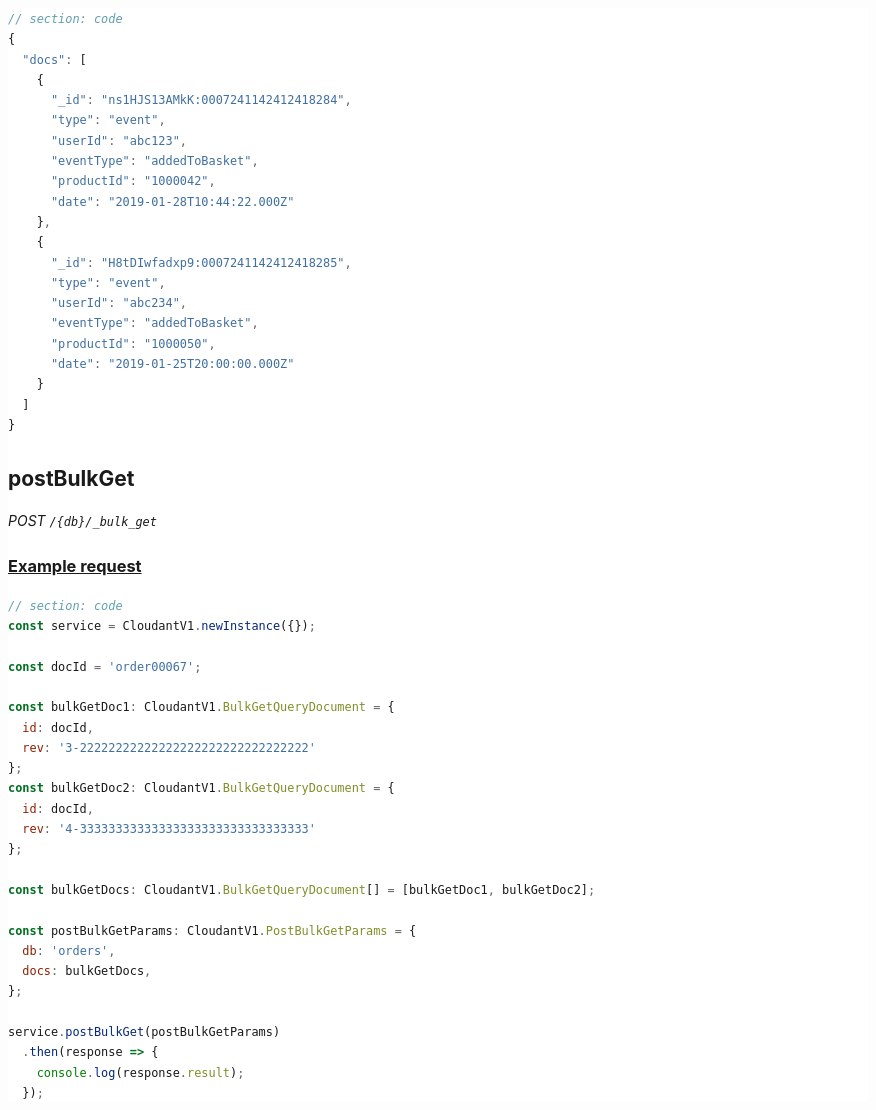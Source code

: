 ```js
// section: code
{
  "docs": [
    {
      "_id": "ns1HJS13AMkK:0007241142412418284",
      "type": "event",
      "userId": "abc123",
      "eventType": "addedToBasket",
      "productId": "1000042",
      "date": "2019-01-28T10:44:22.000Z"
    },
    {
      "_id": "H8tDIwfadxp9:0007241142412418285",
      "type": "event",
      "userId": "abc234",
      "eventType": "addedToBasket",
      "productId": "1000050",
      "date": "2019-01-25T20:00:00.000Z"
    }
  ]
}
```

## postBulkGet

_POST `/{db}/_bulk_get`_

### [Example request](snippets/postBulkGet/example_request.js)

[embedmd]:# (snippets/postBulkGet/example_request.js)
```js
// section: code
const service = CloudantV1.newInstance({});

const docId = 'order00067';

const bulkGetDoc1: CloudantV1.BulkGetQueryDocument = {
  id: docId,
  rev: '3-22222222222222222222222222222222'
};
const bulkGetDoc2: CloudantV1.BulkGetQueryDocument = {
  id: docId,
  rev: '4-33333333333333333333333333333333'
};

const bulkGetDocs: CloudantV1.BulkGetQueryDocument[] = [bulkGetDoc1, bulkGetDoc2];

const postBulkGetParams: CloudantV1.PostBulkGetParams = {
  db: 'orders',
  docs: bulkGetDocs,
};

service.postBulkGet(postBulkGetParams)
  .then(response => {
    console.log(response.result);
  });
```
